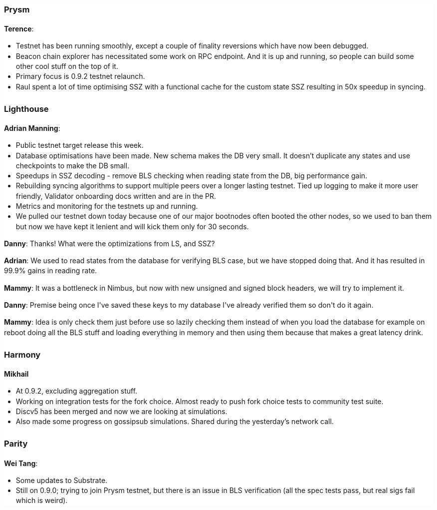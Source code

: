 ### Prysm

**Terence**:

* Testnet has been running smoothly, except a couple of finality reversions which have now been debugged. 
* Beacon chain explorer has necessitated some work on RPC endpoint. And it is up and running, so people can build some other cool stuff on the top of it. 
* Primary focus is 0.9.2 testnet relaunch. 
* Raul spent a lot of time optimising SSZ with a functional cache for the custom state SSZ resulting in 50x speedup in syncing.

### Lighthouse

**Adrian Manning**:

* Public testnet target release this week. 
* Database optimisations have been made. New schema makes the DB very small. It doesn’t duplicate any states and use checkpoints to make the DB small. 
* Speedups in SSZ decoding - remove BLS checking when reading state from the DB, big performance gain.
* Rebuilding syncing algorithms to support multiple peers over a longer lasting testnet.  Tied up logging to make it more user friendly,  Validator onboarding docs written and are in the PR. 
* Metrics and monitoring for the testnets up and running. 
* We pulled our testnet down today because one of our major bootnodes often booted the other nodes, so we used to ban them but now we have kept it lenient and will kick them only for 30 seconds. 

**Danny**: Thanks! What were the optimizations from LS, and SSZ?

**Adrian**: We used to read states from the database for verifying BLS case, but we have stopped doing that. And it has resulted in 99.9% gains in reading rate.

**Mammy**: It was a bottleneck in Nimbus, but now with new unsigned and signed block headers, we will try to implement it.

**Danny**: Premise being once I've saved these keys to my database I've already verified them so don't do it again.

**Mammy**: Idea is only check them just before use so lazily checking them instead of when you load the database for example on reboot doing all the BLS stuff and loading
everything in memory and then using them because that makes a great latency drink.


### Harmony

**Mikhail**
* At 0.9.2, excluding aggregation stuff.
* Working on integration tests for the fork choice. Almost ready to push fork choice tests to community test suite. 
* Discv5 has been merged and now we are looking at simulations. 
* Also made some progress on gossipsub simulations. Shared during the yesterday’s network call. 

### Parity
 
**Wei Tang**:
* Some updates to Substrate. 
* Still on 0.9.0; trying to join Prysm testnet, but there is an issue in BLS verification (all the spec tests pass, but real sigs fail which is weird).
